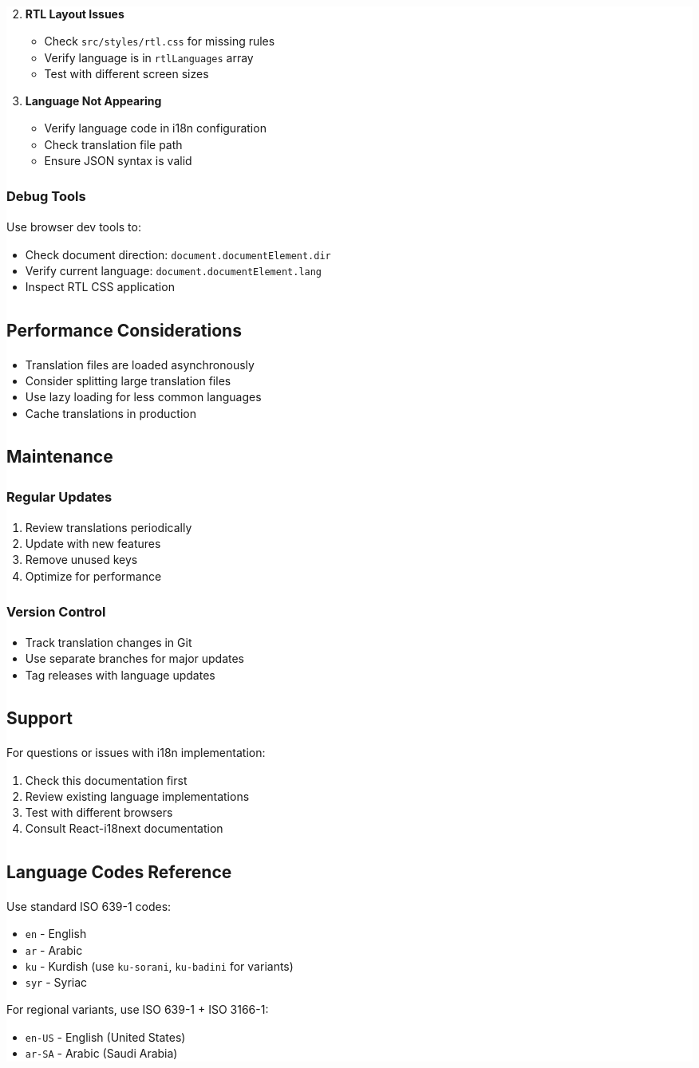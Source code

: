 2. **RTL Layout Issues**
   - Check `src/styles/rtl.css` for missing rules
   - Verify language is in `rtlLanguages` array
   - Test with different screen sizes

3. **Language Not Appearing**
   - Verify language code in i18n configuration
   - Check translation file path
   - Ensure JSON syntax is valid

### Debug Tools

Use browser dev tools to:
- Check document direction: `document.documentElement.dir`
- Verify current language: `document.documentElement.lang`
- Inspect RTL CSS application

## Performance Considerations

- Translation files are loaded asynchronously
- Consider splitting large translation files
- Use lazy loading for less common languages
- Cache translations in production

## Maintenance

### Regular Updates

1. Review translations periodically
2. Update with new features
3. Remove unused keys
4. Optimize for performance

### Version Control

- Track translation changes in Git
- Use separate branches for major updates
- Tag releases with language updates

## Support

For questions or issues with i18n implementation:

1. Check this documentation first
2. Review existing language implementations
3. Test with different browsers
4. Consult React-i18next documentation

## Language Codes Reference

Use standard ISO 639-1 codes:
- `en` - English
- `ar` - Arabic
- `ku` - Kurdish (use `ku-sorani`, `ku-badini` for variants)
- `syr` - Syriac

For regional variants, use ISO 639-1 + ISO 3166-1:
- `en-US` - English (United States)
- `ar-SA` - Arabic (Saudi Arabia)
